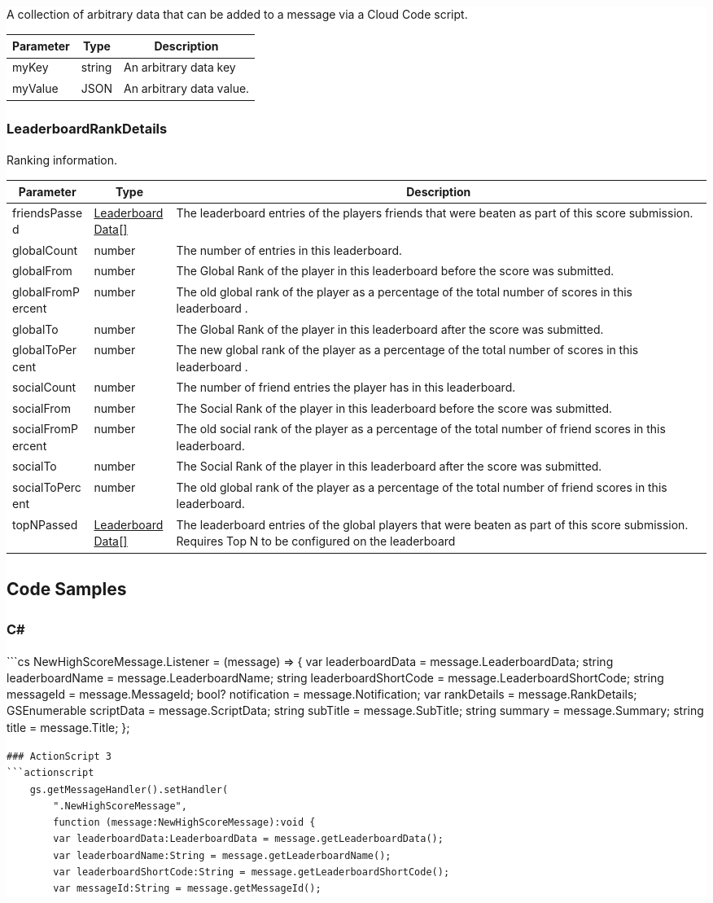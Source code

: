 A collection of arbitrary data that can be added to a message via a Cloud Code script.

Parameter | Type | Description
--------- | ---- | -----------
myKey | string | An arbitrary data key
myValue | JSON | An arbitrary data value.

### LeaderboardRankDetails

Ranking information.

Parameter | Type | Description
--------- | ---- | -----------
friendsPassed | [LeaderboardData[]](#leaderboarddata) | The leaderboard entries of the players friends that were beaten as part of this score submission.
globalCount | number | The number of entries in this leaderboard.
globalFrom | number | The Global Rank of the player in this leaderboard before the score was submitted.
globalFromPercent | number | The old global rank of the player as a percentage of the total number of scores in this leaderboard .
globalTo | number | The Global Rank of the player in this leaderboard after the score was submitted.
globalToPercent | number | The new global rank of the player as a percentage of the total number of scores in this leaderboard .
socialCount | number | The number of friend entries the player has in this leaderboard.
socialFrom | number | The Social Rank of the player in this leaderboard before the score was submitted.
socialFromPercent | number | The old social rank of the player as a percentage of the total number of friend scores in this leaderboard.
socialTo | number | The Social Rank of the player in this leaderboard after the score was submitted.
socialToPercent | number | The old global rank of the player as a percentage of the total number of friend scores in this leaderboard.
topNPassed | [LeaderboardData[]](#leaderboarddata) | The leaderboard entries of the global players that were beaten as part of this score submission. Requires Top N to be configured on the leaderboard


## Code Samples

<h3>C#</h3>
```cs
	NewHighScoreMessage.Listener = (message) => {
	var leaderboardData = message.LeaderboardData; 
	string leaderboardName = message.LeaderboardName; 
	string leaderboardShortCode = message.LeaderboardShortCode; 
	string messageId = message.MessageId; 
	bool? notification = message.Notification; 
	var rankDetails = message.RankDetails; 
	GSEnumerable<GSData> scriptData = message.ScriptData; 
	string subTitle = message.SubTitle; 
	string summary = message.Summary; 
	string title = message.Title; 
	};

```
### ActionScript 3
```actionscript
	gs.getMessageHandler().setHandler(
		".NewHighScoreMessage",
		function (message:NewHighScoreMessage):void {
		var leaderboardData:LeaderboardData = message.getLeaderboardData(); 
		var leaderboardName:String = message.getLeaderboardName(); 
		var leaderboardShortCode:String = message.getLeaderboardShortCode(); 
		var messageId:String = message.getMessageId(); 
```